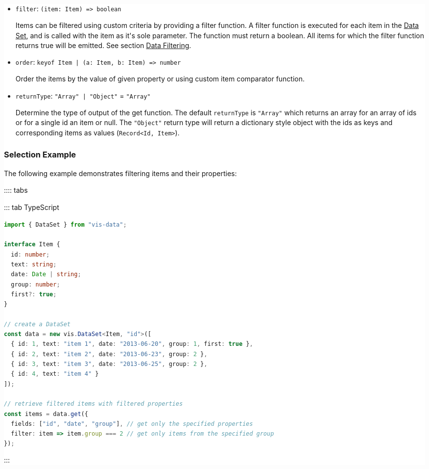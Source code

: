 - `filter`: `(item: Item) => boolean`

  Items can be filtered using custom criteria by providing a filter function. A
  filter function is executed for each item in the [Data Set](../data-set), and
  is called with the item as it's sole parameter. The function must return a
  boolean. All items for which the filter function returns true will be emitted.
  See section [Data Filtering](#data-filtering).

- `order`: `keyof Item | (a: Item, b: Item) => number`

  Order the items by the value of given property or using custom item comparator
  function.

- `returnType`: `"Array" | "Object"` = `"Array"`

  Determine the type of output of the get function. The default `returnType` is
  `"Array"` which returns an array for an array of ids or for a single id an
  item or null. The `"Object"` return type will return a dictionary style object
  with the ids as keys and corresponding items as values (`Record<Id, Item>`).

### Selection Example

The following example demonstrates filtering items and their properties:

:::: tabs

::: tab TypeScript

```typescript
import { DataSet } from "vis-data";

interface Item {
  id: number;
  text: string;
  date: Date | string;
  group: number;
  first?: true;
}

// create a DataSet
const data = new vis.DataSet<Item, "id">([
  { id: 1, text: "item 1", date: "2013-06-20", group: 1, first: true },
  { id: 2, text: "item 2", date: "2013-06-23", group: 2 },
  { id: 3, text: "item 3", date: "2013-06-25", group: 2 },
  { id: 4, text: "item 4" }
]);

// retrieve filtered items with filtered properties
const items = data.get({
  fields: ["id", "date", "group"], // get only the specified properties
  filter: item => item.group === 2 // get only items from the specified group
});
```

:::
